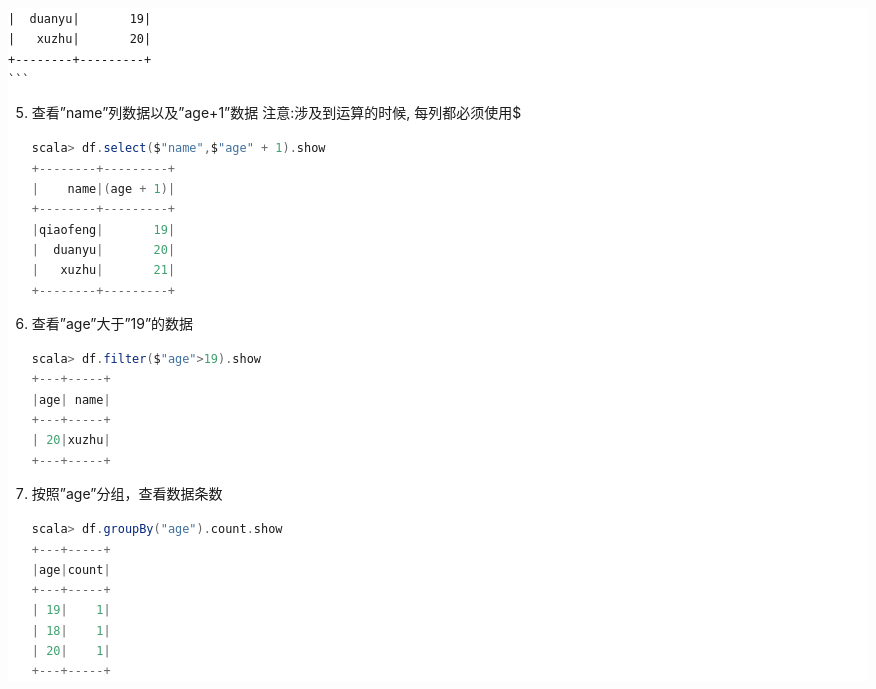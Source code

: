 	|  duanyu|       19|
	|   xuzhu|       20|
	+--------+---------+
	```
5. 查看”name”列数据以及”age+1”数据 注意:涉及到运算的时候, 每列都必须使用\$
	```scala
	scala> df.select($"name",$"age" + 1).show
	+--------+---------+
	|    name|(age + 1)|
	+--------+---------+
	|qiaofeng|       19|
	|  duanyu|       20|
	|   xuzhu|       21|
	+--------+---------+
	```
6. 查看”age”大于”19”的数据
	```scala
	scala> df.filter($"age">19).show
	+---+-----+
	|age| name|
	+---+-----+
	| 20|xuzhu|
	+---+-----+
	```
7. 按照”age”分组，查看数据条数
	```scala
	scala> df.groupBy("age").count.show
	+---+-----+
	|age|count|
	+---+-----+
	| 19|    1|
	| 18|    1|
	| 20|    1|
	+---+-----+
	```
	
